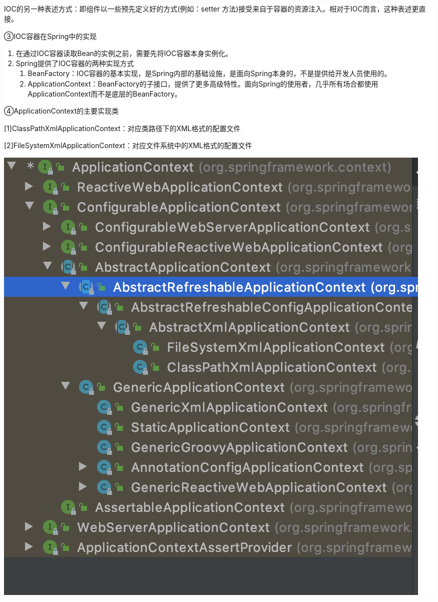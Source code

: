 IOC的另一种表述方式：即组件以一些预先定义好的方式(例如：setter 方法)接受来自于容器的资源注入。相对于IOC而言，这种表述更直接。



③IOC容器在Spring中的实现

1. 在通过IOC容器读取Bean的实例之前，需要先将IOC容器本身实例化。
2. Spring提供了IOC容器的两种实现方式
   1.  BeanFactory：IOC容器的基本实现，是Spring内部的基础设施，是面向Spring本身的，不是提供给开发人员使用的。
   2. ApplicationContext：BeanFactory的子接口，提供了更多高级特性。面向Spring的使用者，几乎所有场合都使用ApplicationContext而不是底层的BeanFactory。



④ApplicationContext的主要实现类

[1]ClassPathXmlApplicationContext：对应类路径下的XML格式的配置文件

[2]FileSystemXmlApplicationContext：对应文件系统中的XML格式的配置文件

![Screen Shot 2020-07-08 at 1.05.15 PM](Screen%20Shot%202020-07-08%20at%201.05.15%20PM.png)
